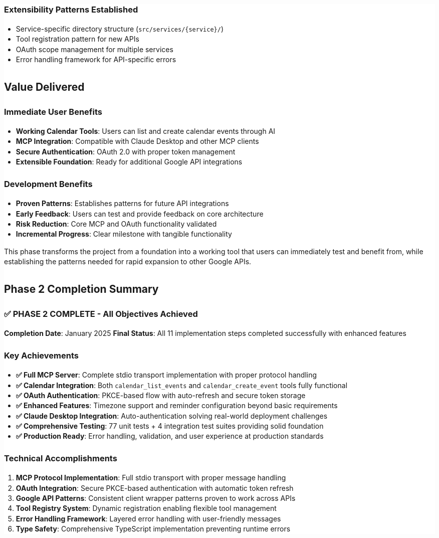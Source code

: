 ### Extensibility Patterns Established
- Service-specific directory structure (`src/services/{service}/`)
- Tool registration pattern for new APIs
- OAuth scope management for multiple services
- Error handling framework for API-specific errors

## Value Delivered

### Immediate User Benefits
- **Working Calendar Tools**: Users can list and create calendar events through AI
- **MCP Integration**: Compatible with Claude Desktop and other MCP clients
- **Secure Authentication**: OAuth 2.0 with proper token management
- **Extensible Foundation**: Ready for additional Google API integrations

### Development Benefits
- **Proven Patterns**: Establishes patterns for future API integrations
- **Early Feedback**: Users can test and provide feedback on core architecture
- **Risk Reduction**: Core MCP and OAuth functionality validated
- **Incremental Progress**: Clear milestone with tangible functionality

This phase transforms the project from a foundation into a working tool that users can immediately test and benefit from, while establishing the patterns needed for rapid expansion to other Google APIs.

## Phase 2 Completion Summary

### ✅ PHASE 2 COMPLETE - All Objectives Achieved

**Completion Date**: January 2025
**Final Status**: All 11 implementation steps completed successfully with enhanced features

### Key Achievements
- **✅ Full MCP Server**: Complete stdio transport implementation with proper protocol handling
- **✅ Calendar Integration**: Both `calendar_list_events` and `calendar_create_event` tools fully functional
- **✅ OAuth Authentication**: PKCE-based flow with auto-refresh and secure token storage
- **✅ Enhanced Features**: Timezone support and reminder configuration beyond basic requirements
- **✅ Claude Desktop Integration**: Auto-authentication solving real-world deployment challenges
- **✅ Comprehensive Testing**: 77 unit tests + 4 integration test suites providing solid foundation
- **✅ Production Ready**: Error handling, validation, and user experience at production standards

### Technical Accomplishments
1. **MCP Protocol Implementation**: Full stdio transport with proper message handling
2. **OAuth Integration**: Secure PKCE-based authentication with automatic token refresh
3. **Google API Patterns**: Consistent client wrapper patterns proven to work across APIs
4. **Tool Registry System**: Dynamic registration enabling flexible tool management
5. **Error Handling Framework**: Layered error handling with user-friendly messages
6. **Type Safety**: Comprehensive TypeScript implementation preventing runtime errors
